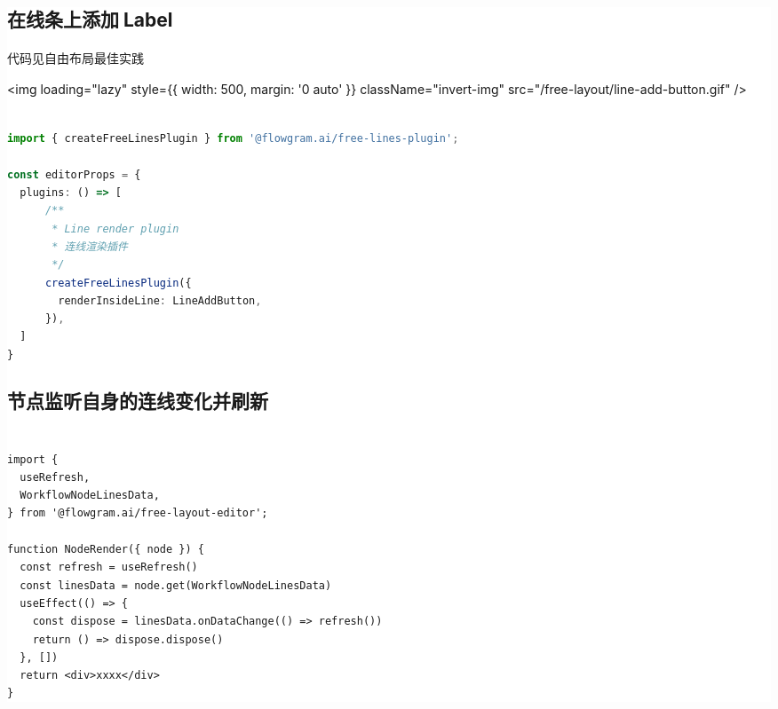 ## 在线条上添加 Label

代码见自由布局最佳实践

<img loading="lazy" style={{ width: 500, margin: '0 auto' }} className="invert-img" src="/free-layout/line-add-button.gif" />

```ts pure

import { createFreeLinesPlugin } from '@flowgram.ai/free-lines-plugin';

const editorProps = {
  plugins: () => [
      /**
       * Line render plugin
       * 连线渲染插件
       */
      createFreeLinesPlugin({
        renderInsideLine: LineAddButton,
      }),
  ]
}
```

## 节点监听自身的连线变化并刷新

```tsx pure

import {
  useRefresh,
  WorkflowNodeLinesData,
} from '@flowgram.ai/free-layout-editor';

function NodeRender({ node }) {
  const refresh = useRefresh()
  const linesData = node.get(WorkflowNodeLinesData)
  useEffect(() => {
    const dispose = linesData.onDataChange(() => refresh())
    return () => dispose.dispose()
  }, [])
  return <div>xxxx</div>
}
```